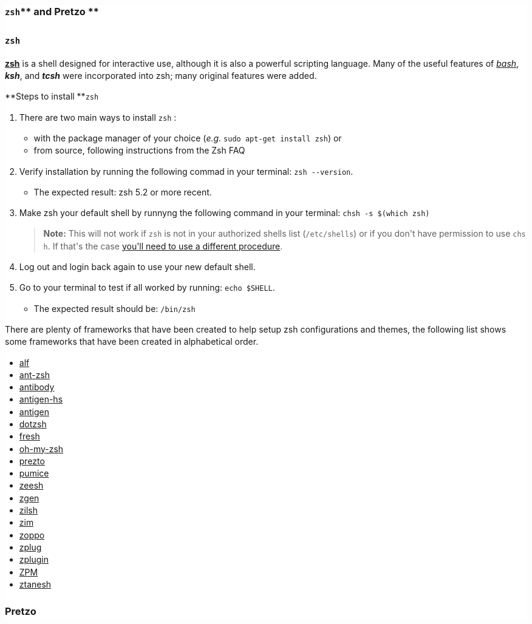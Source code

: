 ### `zsh`** and Pretzo **

### `zsh`

[**zsh**](http://zsh.sourceforge.net) is a shell designed for interactive use, although it is also a powerful scripting language. Many of the useful features of [_bash_](https://www.gnu.org/software/bash/), _**ksh**_, and _**tcsh**_ were incorporated into zsh; many original features were added.

**Steps to install **`zsh`

1. There are two main ways to install `zsh` :

   * with the package manager of your choice \(_e.g._ `sudo apt-get install zsh`\) or
   * from source, following instructions from the Zsh FAQ

2. Verify installation by running the following commad in your terminal: `zsh --version`.

   * The expected result: zsh 5.2 or more recent.

3. Make zsh your default shell by runnyng the following command in your terminal: `chsh -s $(which zsh)`

   > **Note:** This will not work if `zsh` is not in your authorized shells list \(`/etc/shells`\) or if you don't have permission to use `chsh`. If that's the case [you'll need to use a different procedure](https://www.google.com/search?q=zsh+default+without+chsh).

4. Log out and login back again to use your new default shell.

5. Go to your terminal to test if all worked by running: `echo $SHELL`.

   * The expected result should be: `/bin/zsh`

There are plenty of frameworks that have been created to help setup zsh configurations and themes, the following list shows some frameworks that have been created in alphabetical order.

* [alf](https://github.com/psyrendust/alf)
* [ant-zsh](https://github.com/anthraxx/ant-zsh)
* [antibody](https://github.com/caarlos0/antibody)
* [antigen-hs](https://github.com/Tarrasch/antigen-hs)
* [antigen](https://github.com/zsh-users/antigen)
* [dotzsh](https://github.com/dotphiles/dotzsh)
* [fresh](https://github.com/freshshell/fresh)
* [oh-my-zsh](http://ohmyz.sh/)
* [prezto](https://github.com/sorin-ionescu/prezto)
* [pumice](https://github.com/ryutamaki/pumice)
* [zeesh](https://github.com/zeekay/zeesh)
* [zgen](https://github.com/tarjoilija/zgen)
* [zilsh](https://github.com/zilsh/zilsh)
* [zim](https://github.com/Eriner/zim)
* [zoppo](https://github.com/zoppo/zoppo)
* [zplug](https://github.com/b4b4r07/zplug)
* [zplugin](https://github.com/psprint/zplugin)
* [ZPM](https://github.com/horosgrisa/ZPM)
* [ztanesh](https://github.com/miohtama/ztanesh)

### **Pretzo**
